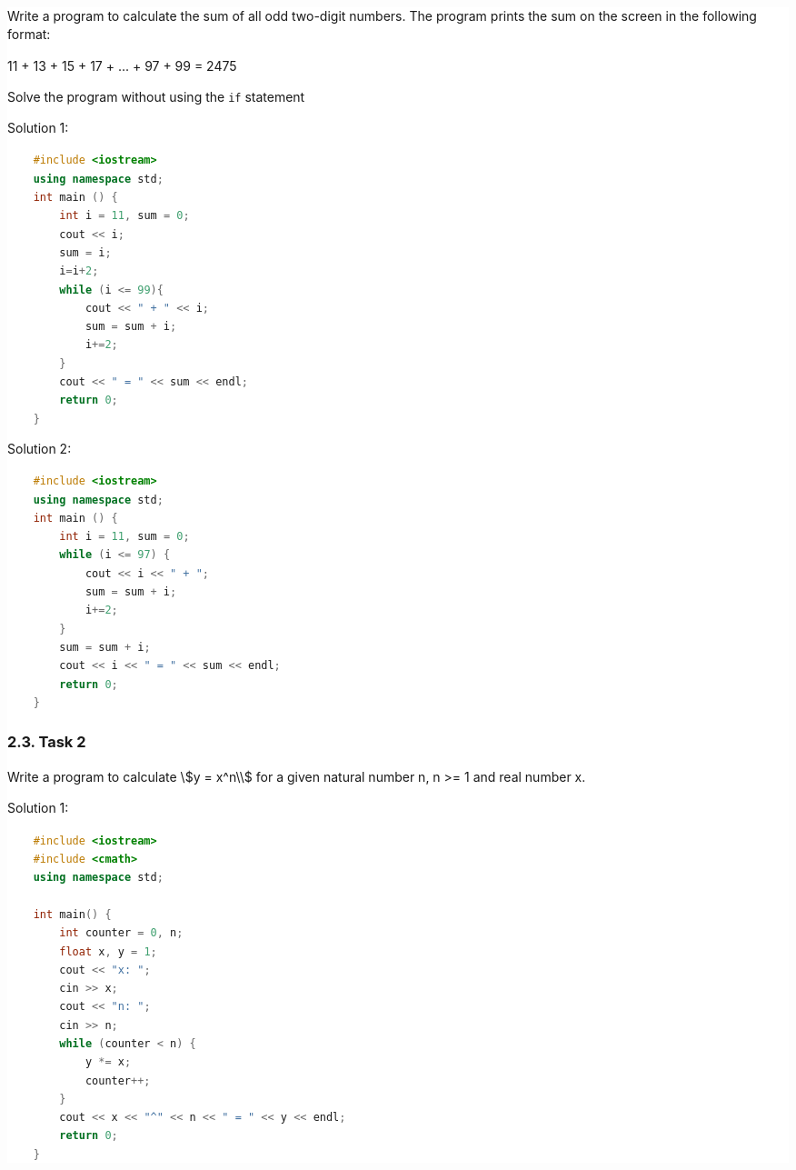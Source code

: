 Write a program to calculate the sum of all odd two-digit numbers. The program prints the sum on the screen in the following format:

11 + 13 + 15 + 17 + ... + 97 + 99 = 2475

Solve the program without using the `if` statement

Solution 1:
```cpp
    #include <iostream>
    using namespace std;
    int main () {
        int i = 11, sum = 0;
        cout << i;
        sum = i;
        i=i+2;
        while (i <= 99){
            cout << " + " << i;
            sum = sum + i;
            i+=2;
        }
        cout << " = " << sum << endl;
        return 0;
    }
```
Solution 2:
```cpp
    #include <iostream>
    using namespace std;
    int main () {
        int i = 11, sum = 0;
        while (i <= 97) {
            cout << i << " + ";
            sum = sum + i;
            i+=2;
        }
        sum = sum + i;
        cout << i << " = " << sum << endl;
        return 0;
    }
```
### 2.3. Task 2

Write a program to calculate \\$y = x^n\\$ for a given natural number n, n >= 1 and real number x.

Solution 1:
```cpp
    #include <iostream>
    #include <cmath>
    using namespace std;

    int main() {
        int counter = 0, n;
        float x, y = 1;
        cout << "x: ";
        cin >> x;
        cout << "n: ";
        cin >> n;
        while (counter < n) {
            y *= x;
            counter++;
        }
        cout << x << "^" << n << " = " << y << endl;
        return 0;
    }
```
